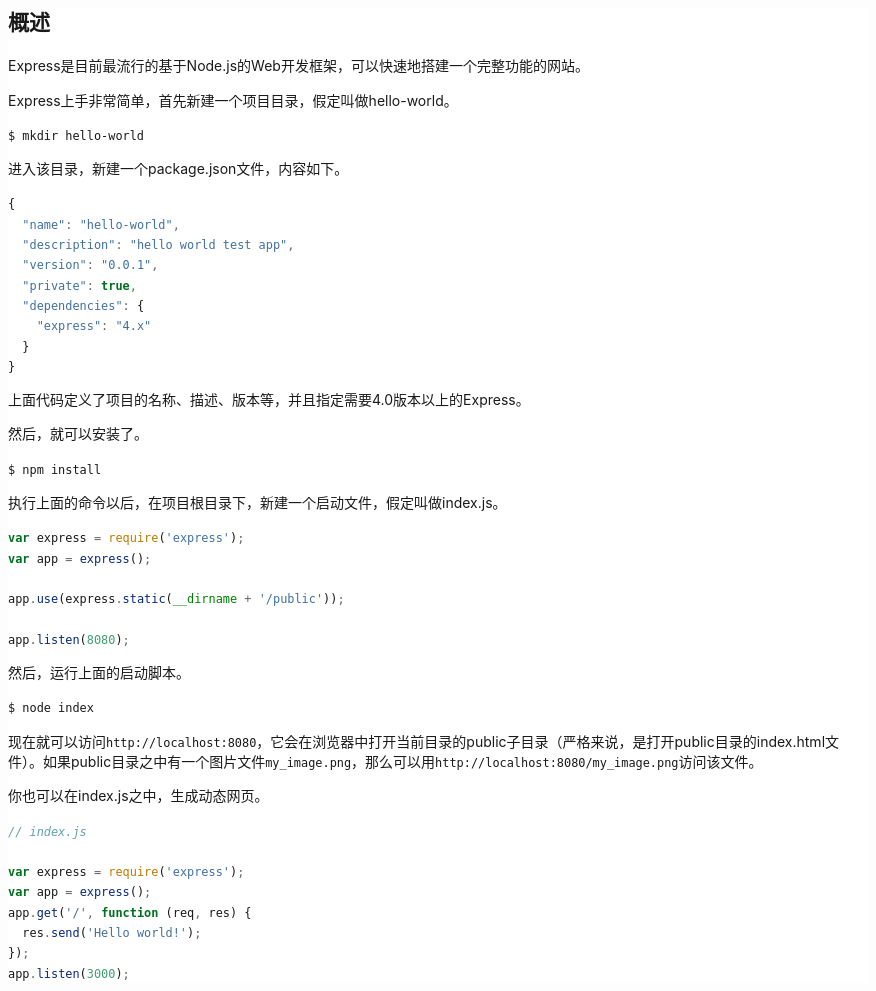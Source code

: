 ## 概述

Express是目前最流行的基于Node.js的Web开发框架，可以快速地搭建一个完整功能的网站。

Express上手非常简单，首先新建一个项目目录，假定叫做hello-world。

```bash
$ mkdir hello-world
```

进入该目录，新建一个package.json文件，内容如下。

```javascript
{
  "name": "hello-world",
  "description": "hello world test app",
  "version": "0.0.1",
  "private": true,
  "dependencies": {
    "express": "4.x"
  }
}
```

上面代码定义了项目的名称、描述、版本等，并且指定需要4.0版本以上的Express。

然后，就可以安装了。

```bash
$ npm install
```

执行上面的命令以后，在项目根目录下，新建一个启动文件，假定叫做index.js。

```javascript
var express = require('express');
var app = express();

app.use(express.static(__dirname + '/public'));

app.listen(8080);
```

然后，运行上面的启动脚本。

```bash
$ node index
```

现在就可以访问`http://localhost:8080`，它会在浏览器中打开当前目录的public子目录（严格来说，是打开public目录的index.html文件）。如果public目录之中有一个图片文件`my_image.png`，那么可以用`http://localhost:8080/my_image.png`访问该文件。

你也可以在index.js之中，生成动态网页。

```javascript
// index.js

var express = require('express');
var app = express();
app.get('/', function (req, res) {
  res.send('Hello world!');
});
app.listen(3000);
```
